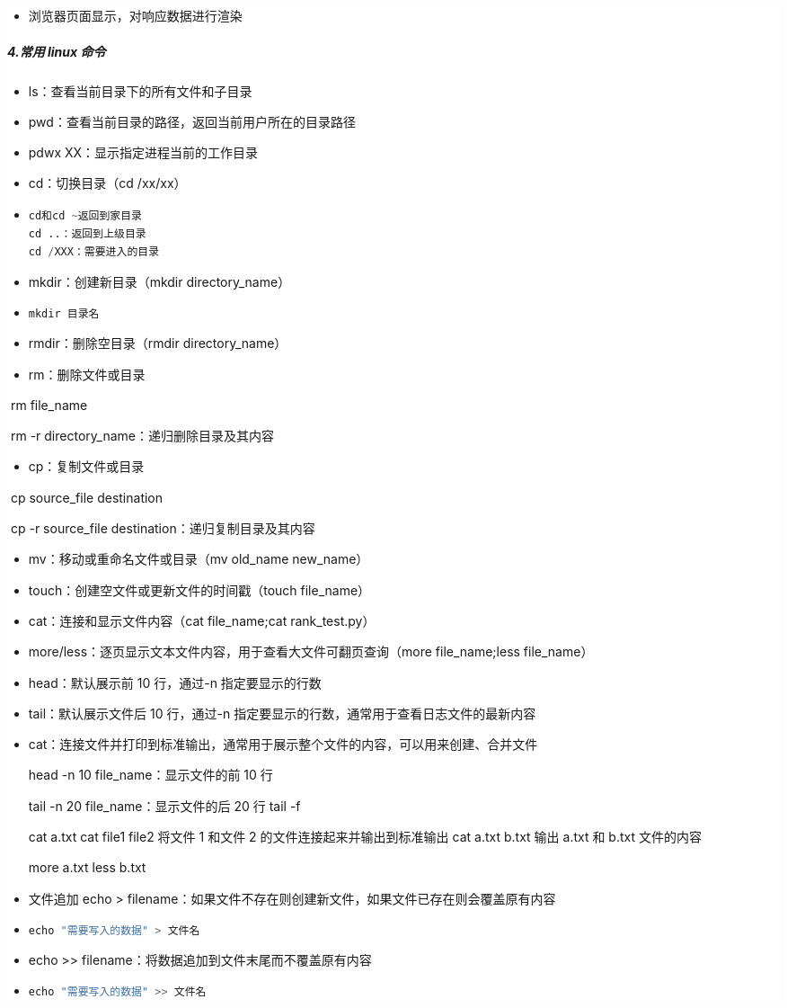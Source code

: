 - 浏览器页面显示，对响应数据进行渲染

##### 4.常用 linux 命令

- ls：查看当前目录下的所有文件和子目录

- pwd：查看当前目录的路径，返回当前用户所在的目录路径

- pdwx XX：显示指定进程当前的工作目录

- cd：切换目录（cd /xx/xx）

- ```python
  cd和cd ~返回到家目录
  cd ..：返回到上级目录
  cd /XXX：需要进入的目录
  ```

- mkdir：创建新目录（mkdir directory_name）

- ```python
  mkdir 目录名
  ```

- rmdir：删除空目录（rmdir directory_name）

- rm：删除文件或目录

​ rm file_name

​ rm -r directory_name：递归删除目录及其内容

- cp：复制文件或目录

​ cp source_file destination

​ cp -r source_file destination：递归复制目录及其内容

- mv：移动或重命名文件或目录（mv old_name new_name）

- touch：创建空文件或更新文件的时间戳（touch file_name）

- cat：连接和显示文件内容（cat file_name;cat rank_test.py）

- more/less：逐页显示文本文件内容，用于查看大文件可翻页查询（more file_name;less file_name）

- head：默认展示前 10 行，通过-n 指定要显示的行数
- tail：默认展示文件后 10 行，通过-n 指定要显示的行数，通常用于查看日志文件的最新内容
- cat：连接文件并打印到标准输出，通常用于展示整个文件的内容，可以用来创建、合并文件

  head -n 10 file_name：显示文件的前 10 行

  tail -n 20 file_name：显示文件的后 20 行 tail -f

  cat a.txt cat file1 file2 将文件 1 和文件 2 的文件连接起来并输出到标准输出 cat a.txt b.txt 输出 a.txt 和 b.txt 文件的内容

  more a.txt less b.txt

- 文件追加 echo > filename：如果文件不存在则创建新文件，如果文件已存在则会覆盖原有内容

- ```python
  echo "需要写入的数据" > 文件名
  ```

- echo >> filename：将数据追加到文件末尾而不覆盖原有内容

- ```python
  echo "需要写入的数据" >> 文件名
  ```

